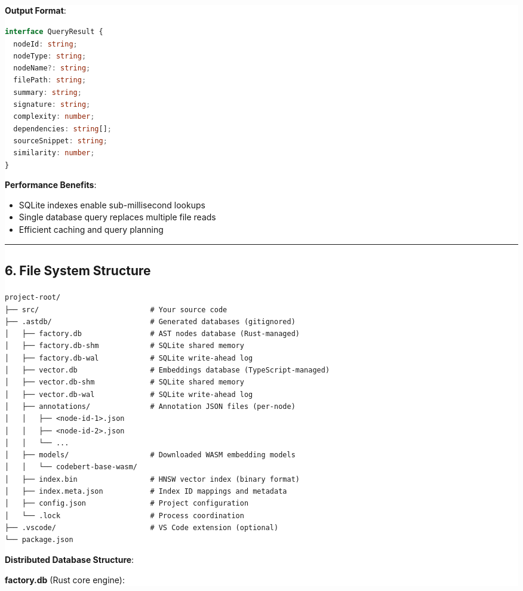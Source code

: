 **Output Format**:

```typescript
interface QueryResult {
  nodeId: string;
  nodeType: string;
  nodeName?: string;
  filePath: string;
  summary: string;
  signature: string;
  complexity: number;
  dependencies: string[];
  sourceSnippet: string;
  similarity: number;
}
```

**Performance Benefits**:

- SQLite indexes enable sub-millisecond lookups
- Single database query replaces multiple file reads
- Efficient caching and query planning

---

## 6. File System Structure

```txt
project-root/
├── src/                          # Your source code
├── .astdb/                       # Generated databases (gitignored)
│   ├── factory.db                # AST nodes database (Rust-managed)
│   ├── factory.db-shm            # SQLite shared memory
│   ├── factory.db-wal            # SQLite write-ahead log
│   ├── vector.db                 # Embeddings database (TypeScript-managed)
│   ├── vector.db-shm             # SQLite shared memory
│   ├── vector.db-wal             # SQLite write-ahead log
│   ├── annotations/              # Annotation JSON files (per-node)
│   │   ├── <node-id-1>.json
│   │   ├── <node-id-2>.json
│   │   └── ...
│   ├── models/                   # Downloaded WASM embedding models
│   │   └── codebert-base-wasm/
│   ├── index.bin                 # HNSW vector index (binary format)
│   ├── index.meta.json           # Index ID mappings and metadata
│   ├── config.json               # Project configuration
│   └── .lock                     # Process coordination
├── .vscode/                      # VS Code extension (optional)
└── package.json
```

**Distributed Database Structure**:

**factory.db** (Rust core engine):
